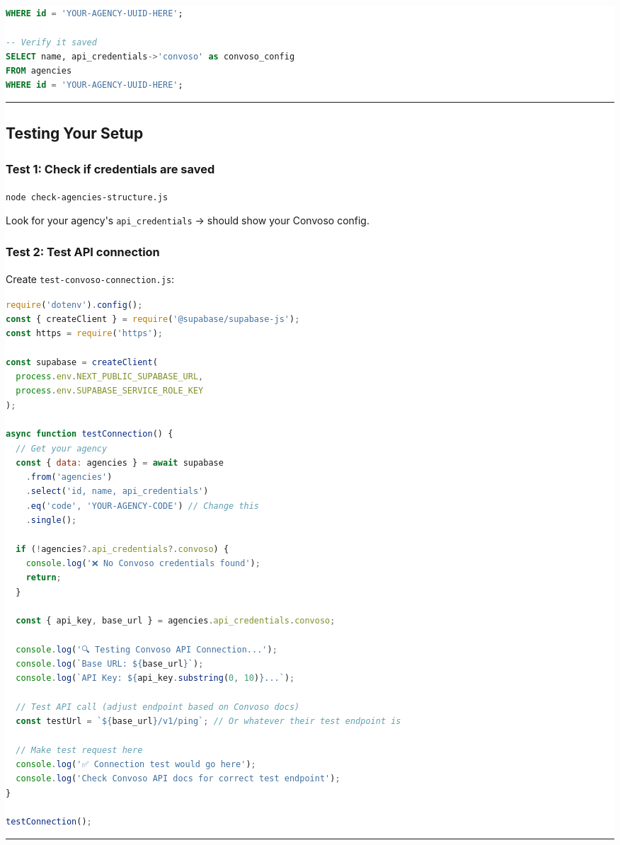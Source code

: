 ```sql
WHERE id = 'YOUR-AGENCY-UUID-HERE';

-- Verify it saved
SELECT name, api_credentials->'convoso' as convoso_config
FROM agencies
WHERE id = 'YOUR-AGENCY-UUID-HERE';
```

---

## Testing Your Setup

### Test 1: Check if credentials are saved

```bash
node check-agencies-structure.js
```

Look for your agency's `api_credentials` → should show your Convoso config.

### Test 2: Test API connection

Create `test-convoso-connection.js`:

```javascript
require('dotenv').config();
const { createClient } = require('@supabase/supabase-js');
const https = require('https');

const supabase = createClient(
  process.env.NEXT_PUBLIC_SUPABASE_URL,
  process.env.SUPABASE_SERVICE_ROLE_KEY
);

async function testConnection() {
  // Get your agency
  const { data: agencies } = await supabase
    .from('agencies')
    .select('id, name, api_credentials')
    .eq('code', 'YOUR-AGENCY-CODE') // Change this
    .single();

  if (!agencies?.api_credentials?.convoso) {
    console.log('❌ No Convoso credentials found');
    return;
  }

  const { api_key, base_url } = agencies.api_credentials.convoso;

  console.log('🔍 Testing Convoso API Connection...');
  console.log(`Base URL: ${base_url}`);
  console.log(`API Key: ${api_key.substring(0, 10)}...`);

  // Test API call (adjust endpoint based on Convoso docs)
  const testUrl = `${base_url}/v1/ping`; // Or whatever their test endpoint is

  // Make test request here
  console.log('✅ Connection test would go here');
  console.log('Check Convoso API docs for correct test endpoint');
}

testConnection();
```

---